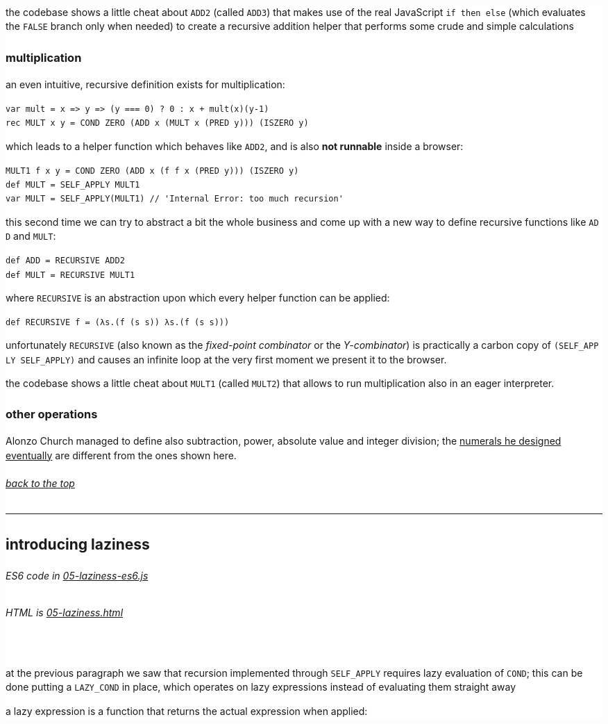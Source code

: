 the codebase shows a little cheat about `ADD2` (called `ADD3`) that makes use of the real JavaScript `if then else` (which evaluates the `FALSE` branch only when needed) to create a recursive addition helper that performs some crude and simple calculations

### multiplication

an even intuitive, recursive definition exists for multiplication:

    var mult = x => y => (y === 0) ? 0 : x + mult(x)(y-1)
    rec MULT x y = COND ZERO (ADD x (MULT x (PRED y))) (ISZERO y)

which leads to a helper function which behaves like `ADD2`, and is also __not runnable__ inside a browser:

    MULT1 f x y = COND ZERO (ADD x (f f x (PRED y))) (ISZERO y)
    def MULT = SELF_APPLY MULT1
    var MULT = SELF_APPLY(MULT1) // 'Internal Error: too much recursion'

this second time we can try to abstract a bit the whole business and come up with a new way to define recursive functions like `ADD` and `MULT`:

    def ADD = RECURSIVE ADD2
    def MULT = RECURSIVE MULT1

where `RECURSIVE` is an abstraction upon which every helper function can be applied:

    def RECURSIVE f = (λs.(f (s s)) λs.(f (s s)))

unfortunately `RECURSIVE` (also known as the _fixed-point combinator_ or the _Y-combinator_) is practically a carbon copy of `(SELF_APPLY SELF_APPLY)` and causes an infinite loop at the very first moment we present it to the browser.

the codebase shows a little cheat about `MULT1` (called `MULT2`) that allows to run multiplication also in an eager interpreter.

### other operations

Alonzo Church managed to define also subtraction, power, absolute value and integer division; the [numerals he designed eventually](https://en.wikipedia.org/wiki/Church_encoding) are different from the ones shown here.

###### [back to the top](#table-of-contents)
---
## introducing laziness
###### ES6 code in [05-laziness-es6.js](/es6/05-laziness-es6.js)
###### HTML is [05-laziness.html](http://rawgit.com/Muzietto/es6-lambda-calculus/master/05-laziness.html)
<br/>

at the previous paragraph we saw that recursion implemented through `SELF_APPLY` requires lazy evaluation of `COND`; this can be done putting a `LAZY_COND` in place, which operates on lazy expressions instead of evaluating them straight away

a lazy expression is a function that returns the actual expression when applied:
